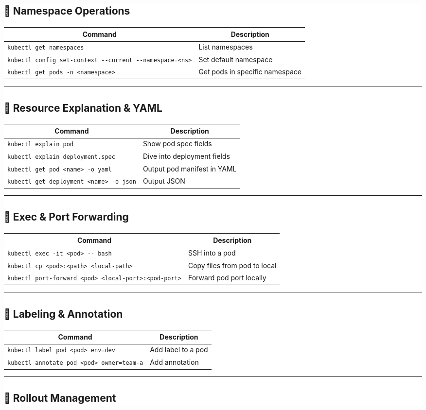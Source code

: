
## 🔹 Namespace Operations

| Command | Description |
|--------|-------------|
| `kubectl get namespaces` | List namespaces |
| `kubectl config set-context --current --namespace=<ns>` | Set default namespace |
| `kubectl get pods -n <namespace>` | Get pods in specific namespace |

---

## 🔹 Resource Explanation & YAML

| Command | Description |
|--------|-------------|
| `kubectl explain pod` | Show pod spec fields |
| `kubectl explain deployment.spec` | Dive into deployment fields |
| `kubectl get pod <name> -o yaml` | Output pod manifest in YAML |
| `kubectl get deployment <name> -o json` | Output JSON |

---

## 🔹 Exec & Port Forwarding

| Command | Description |
|--------|-------------|
| `kubectl exec -it <pod> -- bash` | SSH into a pod |
| `kubectl cp <pod>:<path> <local-path>` | Copy files from pod to local |
| `kubectl port-forward <pod> <local-port>:<pod-port>` | Forward pod port locally |

---

## 🔹 Labeling & Annotation

| Command | Description |
|--------|-------------|
| `kubectl label pod <pod> env=dev` | Add label to a pod |
| `kubectl annotate pod <pod> owner=team-a` | Add annotation |

---

## 🔹 Rollout Management
